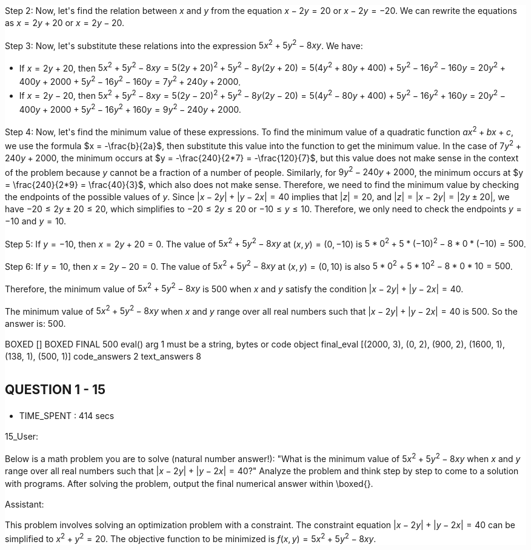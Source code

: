 Step 2: Now, let's find the relation between $x$ and $y$ from the equation $x - 2y = 20$ or $x - 2y = -20$. We can rewrite the equations as $x = 2y + 20$ or $x = 2y - 20$.

Step 3: Now, let's substitute these relations into the expression $5x^2+5y^2-8xy$. We have:
- If $x = 2y + 20$, then $5x^2+5y^2-8xy = 5(2y+20)^2 + 5y^2 - 8y(2y+20) = 5(4y^2 + 80y + 400) + 5y^2 - 16y^2 - 160y = 20y^2 + 400y + 2000 + 5y^2 - 16y^2 - 160y = 7y^2 + 240y + 2000$.
- If $x = 2y - 20$, then $5x^2+5y^2-8xy = 5(2y-20)^2 + 5y^2 - 8y(2y-20) = 5(4y^2 - 80y + 400) + 5y^2 - 16y^2 + 160y = 20y^2 - 400y + 2000 + 5y^2 - 16y^2 + 160y = 9y^2 - 240y + 2000$.

Step 4: Now, let's find the minimum value of these expressions. To find the minimum value of a quadratic function $ax^2 + bx + c$, we use the formula $x = -\frac{b}{2a}$, then substitute this value into the function to get the minimum value. In the case of $7y^2 + 240y + 2000$, the minimum occurs at $y = -\frac{240}{2*7} = -\frac{120}{7}$, but this value does not make sense in the context of the problem because $y$ cannot be a fraction of a number of people. Similarly, for $9y^2 - 240y + 2000$, the minimum occurs at $y = \frac{240}{2*9} = \frac{40}{3}$, which also does not make sense. Therefore, we need to find the minimum value by checking the endpoints of the possible values of $y$. Since $|x-2y| + |y-2x| = 40$ implies that $|z| = 20$, and $|z| = |x - 2y| = |2y \pm 20|$, we have $-20 \leq 2y \pm 20 \leq 20$, which simplifies to $-20 \leq 2y \leq 20$ or $-10 \leq y \leq 10$. Therefore, we only need to check the endpoints $y = -10$ and $y = 10$.

Step 5: If $y = -10$, then $x = 2y + 20 = 0$. The value of $5x^2+5y^2-8xy$ at $(x, y) = (0, -10)$ is $5*0^2 + 5*(-10)^2 - 8*0*(-10) = 500$.

Step 6: If $y = 10$, then $x = 2y - 20 = 0$. The value of $5x^2+5y^2-8xy$ at $(x, y) = (0, 10)$ is also $5*0^2 + 5*10^2 - 8*0*10 = 500$.

Therefore, the minimum value of $5x^2+5y^2-8xy$ is 500 when $x$ and $y$ satisfy the condition $|x-2y| + |y-2x| = 40$.

The minimum value of $5x^2 + 5y^2 - 8xy$ when $x$ and $y$ range over all real numbers such that $|x-2y| + |y-2x| = 40$ is 500. So the answer is: 500.

BOXED []
BOXED FINAL 500
eval() arg 1 must be a string, bytes or code object final_eval
[(2000, 3), (0, 2), (900, 2), (1600, 1), (138, 1), (500, 1)]
code_answers 2 text_answers 8



## QUESTION 1 - 15 
- TIME_SPENT : 414 secs

15_User:

Below is a math problem you are to solve (natural number answer!):
"What is the minimum value of $5x^2+5y^2-8xy$ when $x$ and $y$ range over all real numbers such that $|x-2y| + |y-2x| = 40$?"
Analyze the problem and think step by step to come to a solution with programs. After solving the problem, output the final numerical answer within \boxed{}.

Assistant:

 This problem involves solving an optimization problem with a constraint. The constraint equation $|x-2y| + |y-2x| = 40$ can be simplified to $x^2 + y^2 = 20$. The objective function to be minimized is $f(x, y) = 5x^2 + 5y^2 - 8xy$.
